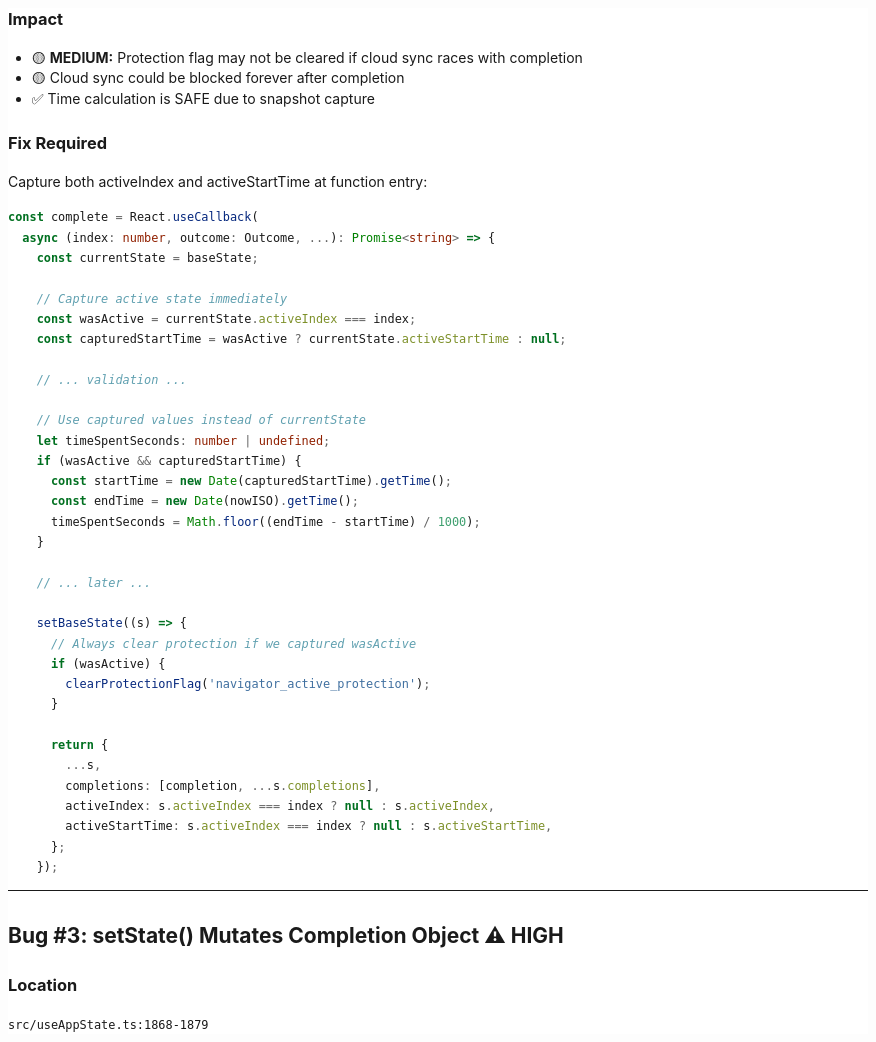 ### Impact

- 🟡 **MEDIUM:** Protection flag may not be cleared if cloud sync races with completion
- 🟡 Cloud sync could be blocked forever after completion
- ✅ Time calculation is SAFE due to snapshot capture

### Fix Required

Capture both activeIndex and activeStartTime at function entry:
```typescript
const complete = React.useCallback(
  async (index: number, outcome: Outcome, ...): Promise<string> => {
    const currentState = baseState;

    // Capture active state immediately
    const wasActive = currentState.activeIndex === index;
    const capturedStartTime = wasActive ? currentState.activeStartTime : null;

    // ... validation ...

    // Use captured values instead of currentState
    let timeSpentSeconds: number | undefined;
    if (wasActive && capturedStartTime) {
      const startTime = new Date(capturedStartTime).getTime();
      const endTime = new Date(nowISO).getTime();
      timeSpentSeconds = Math.floor((endTime - startTime) / 1000);
    }

    // ... later ...

    setBaseState((s) => {
      // Always clear protection if we captured wasActive
      if (wasActive) {
        clearProtectionFlag('navigator_active_protection');
      }

      return {
        ...s,
        completions: [completion, ...s.completions],
        activeIndex: s.activeIndex === index ? null : s.activeIndex,
        activeStartTime: s.activeIndex === index ? null : s.activeStartTime,
      };
    });
```

---

## **Bug #3: setState() Mutates Completion Object** ⚠️ HIGH

### Location
`src/useAppState.ts:1868-1879`
